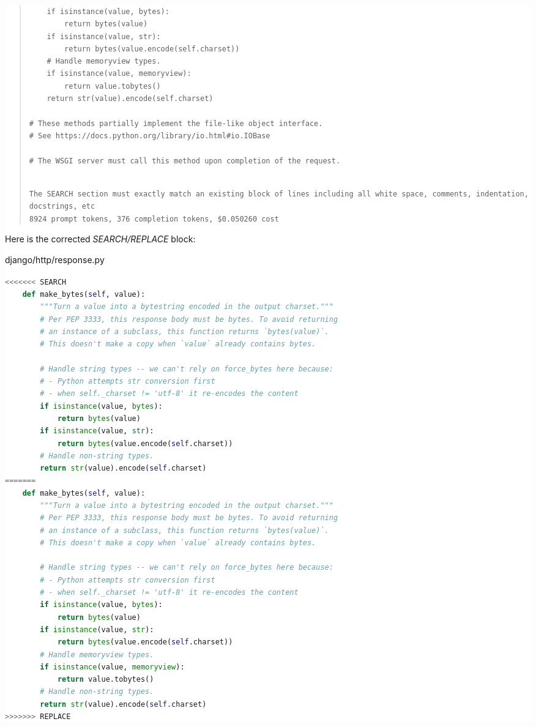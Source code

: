 >         if isinstance(value, bytes):  
>             return bytes(value)  
>         if isinstance(value, str):  
>             return bytes(value.encode(self.charset))  
>         # Handle memoryview types.  
>         if isinstance(value, memoryview):  
>             return value.tobytes()  
>         return str(value).encode(self.charset)  
>   
>     # These methods partially implement the file-like object interface.  
>     # See https://docs.python.org/library/io.html#io.IOBase  
>   
>     # The WSGI server must call this method upon completion of the request.  
> ```  
>   
> The SEARCH section must exactly match an existing block of lines including all white space, comments, indentation, docstrings, etc  
> 8924 prompt tokens, 376 completion tokens, $0.050260 cost  

Here is the corrected *SEARCH/REPLACE* block:

django/http/response.py
```python
<<<<<<< SEARCH
    def make_bytes(self, value):
        """Turn a value into a bytestring encoded in the output charset."""
        # Per PEP 3333, this response body must be bytes. To avoid returning
        # an instance of a subclass, this function returns `bytes(value)`.
        # This doesn't make a copy when `value` already contains bytes.

        # Handle string types -- we can't rely on force_bytes here because:
        # - Python attempts str conversion first
        # - when self._charset != 'utf-8' it re-encodes the content
        if isinstance(value, bytes):
            return bytes(value)
        if isinstance(value, str):
            return bytes(value.encode(self.charset))
        # Handle non-string types.
        return str(value).encode(self.charset)
=======
    def make_bytes(self, value):
        """Turn a value into a bytestring encoded in the output charset."""
        # Per PEP 3333, this response body must be bytes. To avoid returning
        # an instance of a subclass, this function returns `bytes(value)`.
        # This doesn't make a copy when `value` already contains bytes.

        # Handle string types -- we can't rely on force_bytes here because:
        # - Python attempts str conversion first
        # - when self._charset != 'utf-8' it re-encodes the content
        if isinstance(value, bytes):
            return bytes(value)
        if isinstance(value, str):
            return bytes(value.encode(self.charset))
        # Handle memoryview types.
        if isinstance(value, memoryview):
            return value.tobytes()
        # Handle non-string types.
        return str(value).encode(self.charset)
>>>>>>> REPLACE
```

